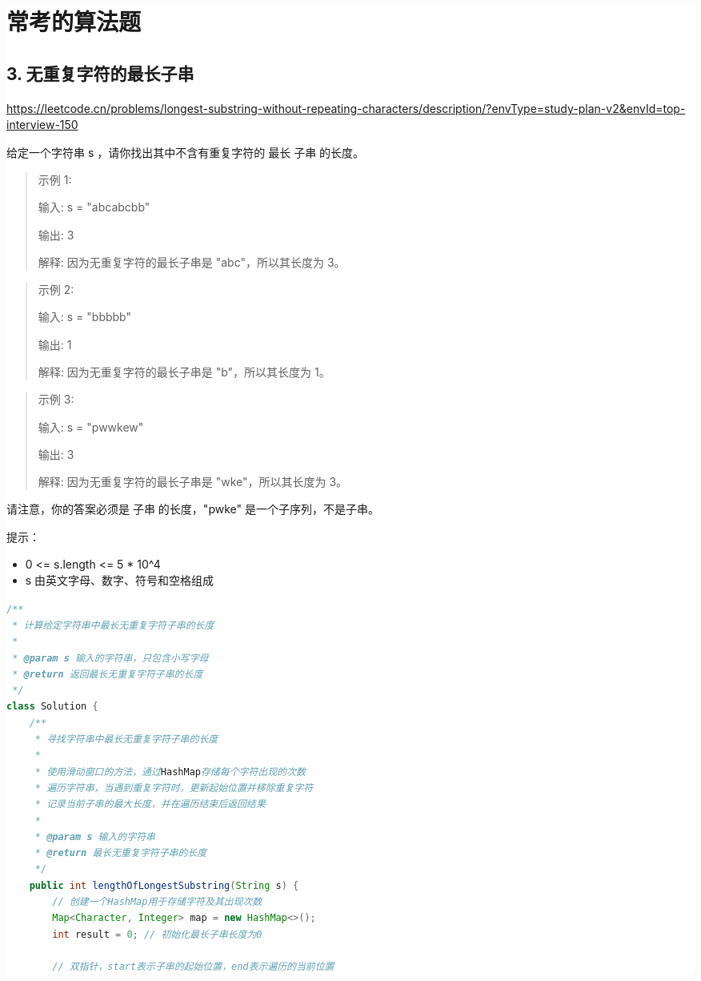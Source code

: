 # 常考的算法题

## 3. 无重复字符的最长子串

https://leetcode.cn/problems/longest-substring-without-repeating-characters/description/?envType=study-plan-v2&envId=top-interview-150

给定一个字符串 s ，请你找出其中不含有重复字符的 最长 子串 的长度。



> 示例 1:
> 
> 输入: s = "abcabcbb"
> 
> 输出: 3
> 
> 解释: 因为无重复字符的最长子串是 "abc"，所以其长度为 3。

> 示例 2:
> 
> 输入: s = "bbbbb"
> 
> 输出: 1
> 
> 解释: 因为无重复字符的最长子串是 "b"，所以其长度为 1。

> 示例 3:
> 
> 输入: s = "pwwkew"
> 
> 输出: 3
> 
> 解释: 因为无重复字符的最长子串是 "wke"，所以其长度为 3。

请注意，你的答案必须是 子串 的长度，"pwke" 是一个子序列，不是子串。


提示：

- 0 <= s.length <= 5 * 10^4
- s 由英文字母、数字、符号和空格组成

```java
/**
 * 计算给定字符串中最长无重复字符子串的长度
 *
 * @param s 输入的字符串，只包含小写字母
 * @return 返回最长无重复字符子串的长度
 */
class Solution {
    /**
     * 寻找字符串中最长无重复字符子串的长度
     *
     * 使用滑动窗口的方法，通过HashMap存储每个字符出现的次数
     * 遍历字符串，当遇到重复字符时，更新起始位置并移除重复字符
     * 记录当前子串的最大长度，并在遍历结束后返回结果
     *
     * @param s 输入的字符串
     * @return 最长无重复字符子串的长度
     */
    public int lengthOfLongestSubstring(String s) {
        // 创建一个HashMap用于存储字符及其出现次数
        Map<Character, Integer> map = new HashMap<>();
        int result = 0; // 初始化最长子串长度为0

        // 双指针，start表示子串的起始位置，end表示遍历的当前位置
```